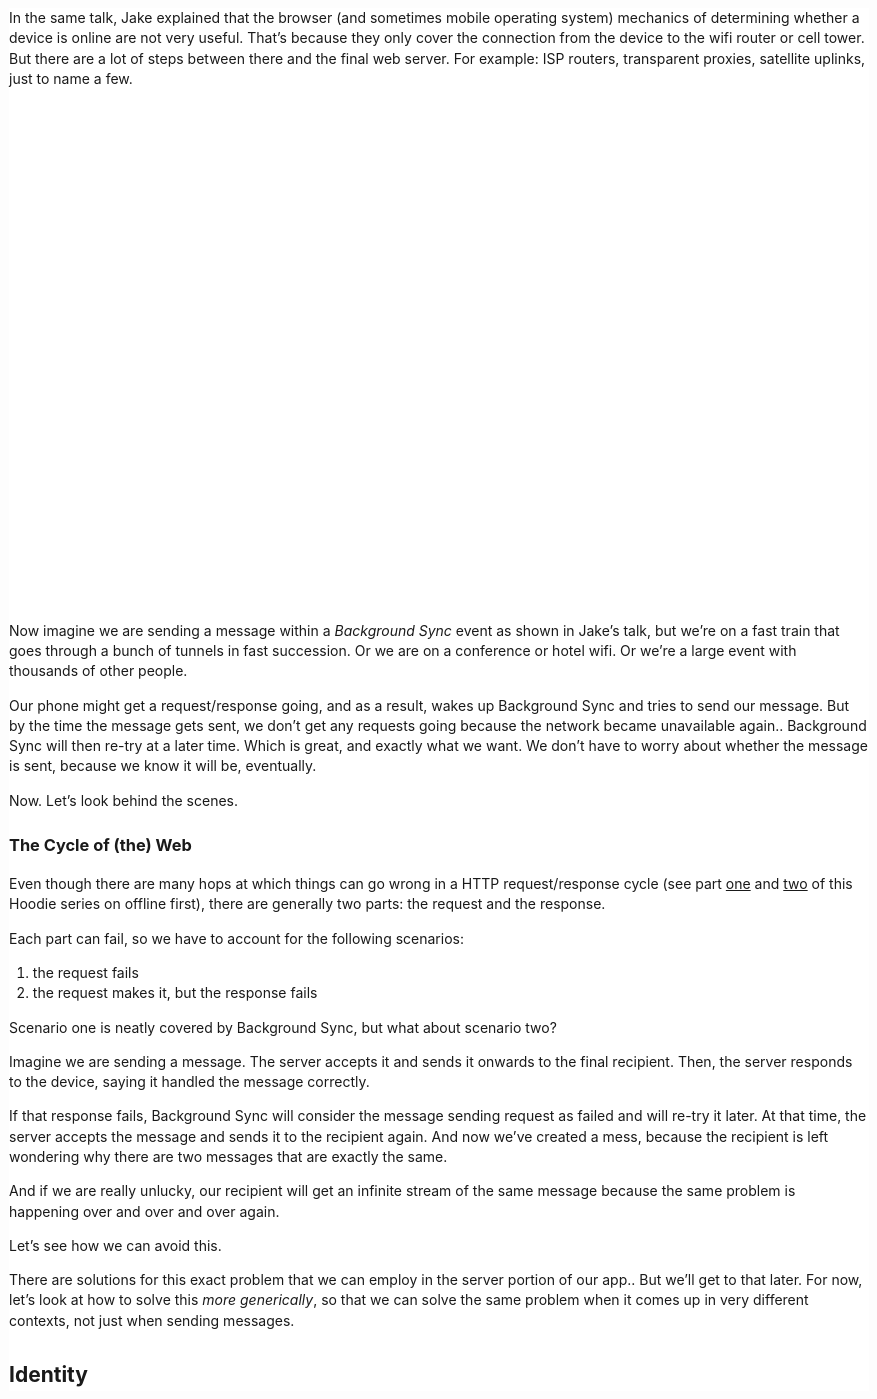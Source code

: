 In the same talk, Jake explained that the browser (and sometimes mobile operating system) mechanics of determining whether a device is online are not very useful. That’s because they only cover the connection from the device to the wifi router or cell tower. But there are a lot of steps between there and the final web server. For example: ISP routers, transparent proxies, satellite uplinks, just to name a few.

<div style='position:relative;padding-bottom:calc(100% / 1.78)'><iframe src='https://gfycat.com/ifr/TimelyYellowishArgusfish' frameborder='0' scrolling='no' width='100%' height='100%' style='position:absolute;top:0;left:0;' allowfullscreen></iframe></div>
<br>

Now imagine we are sending a message within a *Background Sync* event as shown in Jake’s talk, but we’re on a fast train that goes through a bunch of tunnels in fast succession. Or we are on a conference or hotel wifi. Or we’re a large event with thousands of other people. 

Our phone might get a request/response going, and as a result, wakes up Background Sync and tries to send our message. But by the time the message gets sent, we don’t get any requests going because the network became unavailable again.. Background Sync will then re-try at a later time. Which is great, and exactly what we want. We don’t have to worry about whether the message is sent, because we know it will be, eventually.

Now. Let’s look behind the scenes. 

### The Cycle of (the) Web

Even though there are many hops at which things can go wrong in a HTTP request/response cycle (see part [one](http://hood.ie/blog/offline-first-and-the-circle-of-web.html) and [two](http://hood.ie/blog/offline-first-and-the-circle-of-web-part-ii-breaking-the-circle.html "Offline First and the Circle of Web, Part II: Breaking the Circle") of this Hoodie series on offline first), there are generally two parts: the request and the response. 

Each part can fail, so we have to account for the following scenarios:

1. the request fails
2. the request makes it, but the response fails

Scenario one  is neatly covered by Background Sync, but what about scenario two?

Imagine we are sending a message. The server accepts it and sends it onwards to the final recipient. Then, the server responds to the device, saying it handled the message correctly. 

If that response fails, Background Sync will consider the message sending request as failed and will re-try it later. At that time, the server accepts the message and sends it to the recipient again. And now we’ve created a mess, because the recipient is left wondering why there are two messages that are exactly the same. 

And if we are really unlucky, our recipient will get an infinite stream of the same message because the same problem is happening over and over and over again.

Let’s see how we can avoid this. 

There are solutions for this exact problem that we can employ in the server portion of our app.. But we’ll get to that later. For now, let’s look at how to solve this *more generically*, so that we can solve the same problem when it comes up in very different contexts, not just when sending messages.

## Identity
